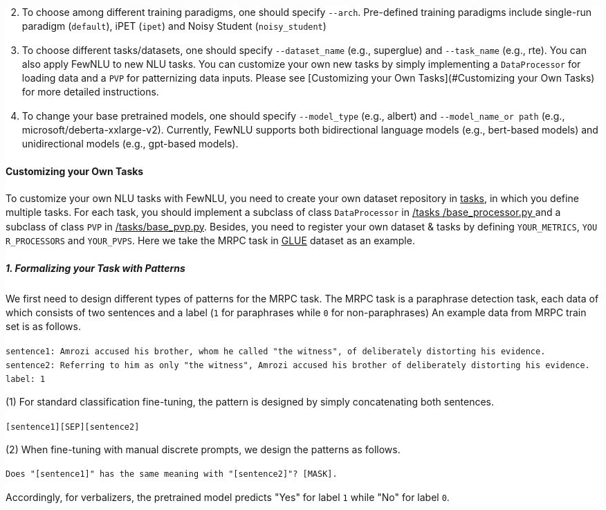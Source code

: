 2. To choose among different training paradigms, one should specify `--arch`. Pre-defined training paradigms include 
   single-run paradigm (`default`), iPET (`ipet`) and Noisy Student (`noisy_student`)
   
3. To choose different tasks/datasets, one should specify `--dataset_name` (e.g., superglue) and `--task_name` (e.g.,
   rte).
You can also apply FewNLU to new NLU tasks. You can customize your own new tasks by 
   simply implementing a `DataProcessor` for loading data and a `PVP` for patternizing data inputs. 
   Please see [Customizing your Own Tasks](#Customizing your Own Tasks) for more detailed instructions.

3. To change your base pretrained models, one should specify `--model_type` (e.g., albert) and 
   `--model_name_or path` (e.g., microsoft/deberta-xxlarge-v2). Currently, FewNLU supports both
   bidirectional language models (e.g., bert-based models) and unidirectional models (e.g., gpt-based models).
   

#### Customizing your Own Tasks 

To customize your own NLU tasks with FewNLU, you need to create your own dataset repository in [tasks](/tasks
), in which you define multiple tasks. For each task, you should implement a subclass of class `DataProcessor` in
 [/tasks
/base_processor.py
](/tasks/base_processor.py) and a subclass of class `PVP` in [/tasks/base_pvp.py](/tasks/base_pvp.py). Besides, you
 need to
 register your own dataset & tasks by defining `YOUR_METRICS`, `YOUR_PROCESSORS` and `YOUR_PVPS`.
 Here we take the MRPC task in [GLUE](/tasks/glue) dataset as an
  example. 

##### 1. Formalizing your Task with Patterns

We first need to design different types of patterns for the MRPC task.
The MRPC task is a paraphrase detection task, each data of which consists of two sentences and a label (`1` for
 paraphrases while `0` for non-paraphrases)
An example data from MRPC train set is as follows.
```
sentence1: Amrozi accused his brother, whom he called "the witness", of deliberately distorting his evidence.
sentence2: Referring to him as only "the witness", Amrozi accused his brother of deliberately distorting his evidence.
label: 1
```
(1) For standard classification fine-tuning, the pattern is designed by simply concatenating both sentences.
```
[sentence1][SEP][sentence2]
```

(2) When fine-tuning with manual discrete prompts, we design the patterns as follows. 
```
Does "[sentence1]" has the same meaning with "[sentence2]"? [MASK].
```
Accordingly, for verbalizers, the pretrained model predicts "Yes" for
 label `1` while "No" for label `0`. 
 